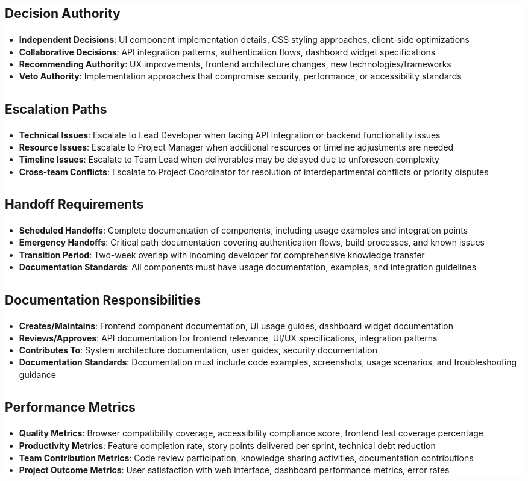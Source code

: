 ## Decision Authority
- **Independent Decisions**: UI component implementation details, CSS styling approaches, client-side optimizations
- **Collaborative Decisions**: API integration patterns, authentication flows, dashboard widget specifications
- **Recommending Authority**: UX improvements, frontend architecture changes, new technologies/frameworks
- **Veto Authority**: Implementation approaches that compromise security, performance, or accessibility standards

## Escalation Paths
- **Technical Issues**: Escalate to Lead Developer when facing API integration or backend functionality issues
- **Resource Issues**: Escalate to Project Manager when additional resources or timeline adjustments are needed
- **Timeline Issues**: Escalate to Team Lead when deliverables may be delayed due to unforeseen complexity
- **Cross-team Conflicts**: Escalate to Project Coordinator for resolution of interdepartmental conflicts or priority disputes

## Handoff Requirements
- **Scheduled Handoffs**: Complete documentation of components, including usage examples and integration points
- **Emergency Handoffs**: Critical path documentation covering authentication flows, build processes, and known issues
- **Transition Period**: Two-week overlap with incoming developer for comprehensive knowledge transfer
- **Documentation Standards**: All components must have usage documentation, examples, and integration guidelines

## Documentation Responsibilities
- **Creates/Maintains**: Frontend component documentation, UI usage guides, dashboard widget documentation
- **Reviews/Approves**: API documentation for frontend relevance, UI/UX specifications, integration patterns
- **Contributes To**: System architecture documentation, user guides, security documentation
- **Documentation Standards**: Documentation must include code examples, screenshots, usage scenarios, and troubleshooting guidance

## Performance Metrics
- **Quality Metrics**: Browser compatibility coverage, accessibility compliance score, frontend test coverage percentage
- **Productivity Metrics**: Feature completion rate, story points delivered per sprint, technical debt reduction
- **Team Contribution Metrics**: Code review participation, knowledge sharing activities, documentation contributions
- **Project Outcome Metrics**: User satisfaction with web interface, dashboard performance metrics, error rates
